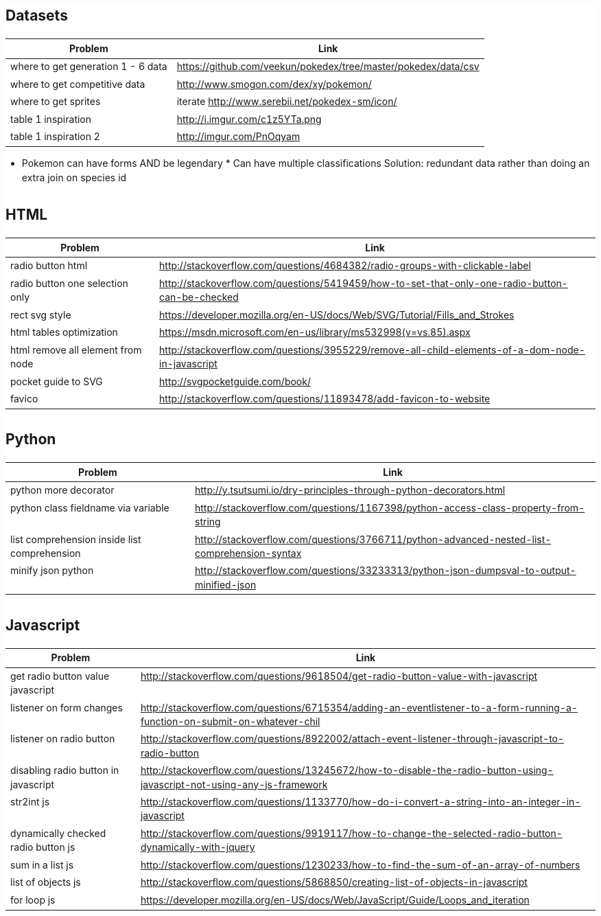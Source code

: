## Datasets
|Problem|Link|
|---|---|
|where to get generation 1 - 6 data|https://github.com/veekun/pokedex/tree/master/pokedex/data/csv|
|where to get competitive data|http://www.smogon.com/dex/xy/pokemon/|
|where to get sprites|iterate http://www.serebii.net/pokedex-sm/icon/|
|table 1 inspiration|http://i.imgur.com/c1z5YTa.png|
|table 1 inspiration 2|http://imgur.com/PnOqyam|

* Pokemon can have forms AND be legendary * Can have multiple classifications
Solution: redundant data rather than doing an extra join on species id

## HTML
|Problem|Link|
|---|---|
|radio button html|http://stackoverflow.com/questions/4684382/radio-groups-with-clickable-label|
|radio button one selection only|http://stackoverflow.com/questions/5419459/how-to-set-that-only-one-radio-button-can-be-checked|
|rect svg style|https://developer.mozilla.org/en-US/docs/Web/SVG/Tutorial/Fills_and_Strokes|
|html tables optimization|https://msdn.microsoft.com/en-us/library/ms532998(v=vs.85).aspx|
|html remove all element from node|http://stackoverflow.com/questions/3955229/remove-all-child-elements-of-a-dom-node-in-javascript|
|pocket guide to SVG|http://svgpocketguide.com/book/|
|favico|http://stackoverflow.com/questions/11893478/add-favicon-to-website|


##  Python
|Problem|Link|
|---|---|
|python more decorator|http://y.tsutsumi.io/dry-principles-through-python-decorators.html|
|python class fieldname via variable|http://stackoverflow.com/questions/1167398/python-access-class-property-from-string|
|list comprehension inside list comprehension|http://stackoverflow.com/questions/3766711/python-advanced-nested-list-comprehension-syntax|
|minify json python|http://stackoverflow.com/questions/33233313/python-json-dumpsval-to-output-minified-json|

## Javascript
|Problem|Link|
|---|---|
|get radio button value javascript|http://stackoverflow.com/questions/9618504/get-radio-button-value-with-javascript|
|listener on form changes|http://stackoverflow.com/questions/6715354/adding-an-eventlistener-to-a-form-running-a-function-on-submit-on-whatever-chil|
|listener on radio button|http://stackoverflow.com/questions/8922002/attach-event-listener-through-javascript-to-radio-button|
|disabling radio button in javascript|http://stackoverflow.com/questions/13245672/how-to-disable-the-radio-button-using-javascript-not-using-any-js-framework|
|str2int js|http://stackoverflow.com/questions/1133770/how-do-i-convert-a-string-into-an-integer-in-javascript|
|dynamically checked radio button js|http://stackoverflow.com/questions/9919117/how-to-change-the-selected-radio-button-dynamically-with-jquery|
|sum in a list js|http://stackoverflow.com/questions/1230233/how-to-find-the-sum-of-an-array-of-numbers|
|list of objects js|http://stackoverflow.com/questions/5868850/creating-list-of-objects-in-javascript|
|for loop js|https://developer.mozilla.org/en-US/docs/Web/JavaScript/Guide/Loops_and_iteration|